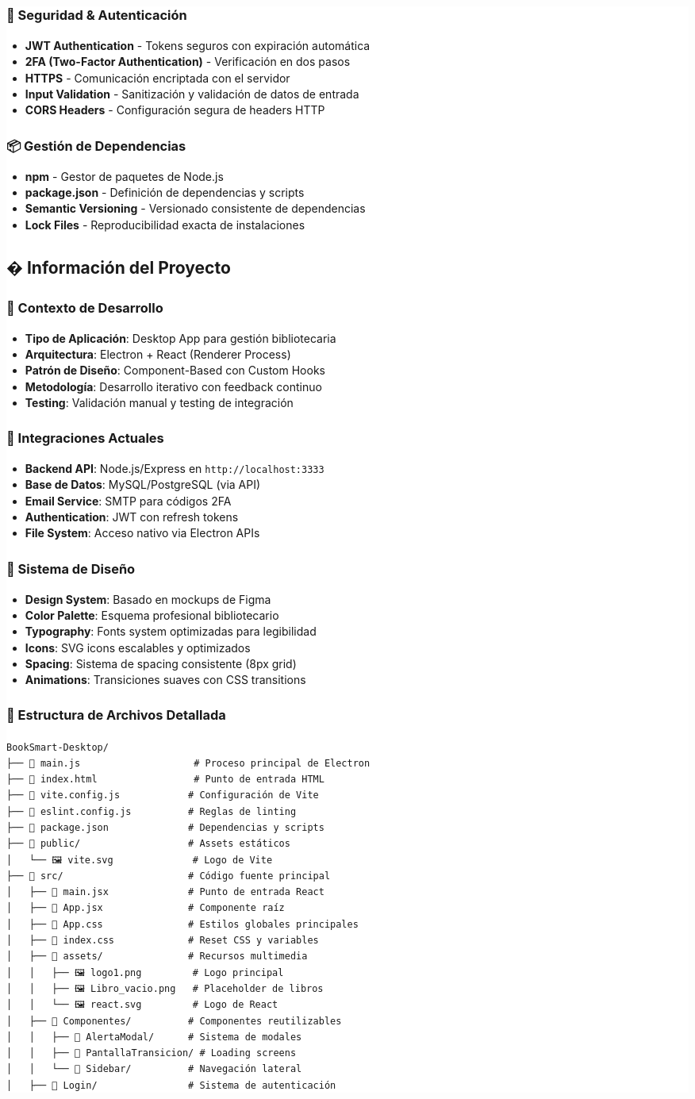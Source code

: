 ### **🔐 Seguridad & Autenticación**
- **JWT Authentication** - Tokens seguros con expiración automática
- **2FA (Two-Factor Authentication)** - Verificación en dos pasos
- **HTTPS** - Comunicación encriptada con el servidor
- **Input Validation** - Sanitización y validación de datos de entrada
- **CORS Headers** - Configuración segura de headers HTTP

### **📦 Gestión de Dependencias**
- **npm** - Gestor de paquetes de Node.js
- **package.json** - Definición de dependencias y scripts
- **Semantic Versioning** - Versionado consistente de dependencias
- **Lock Files** - Reproducibilidad exacta de instalaciones

## � Información del Proyecto

### **🎯 Contexto de Desarrollo**
- **Tipo de Aplicación**: Desktop App para gestión bibliotecaria
- **Arquitectura**: Electron + React (Renderer Process)
- **Patrón de Diseño**: Component-Based con Custom Hooks
- **Metodología**: Desarrollo iterativo con feedback continuo
- **Testing**: Validación manual y testing de integración

### **🔗 Integraciones Actuales**
- **Backend API**: Node.js/Express en `http://localhost:3333`
- **Base de Datos**: MySQL/PostgreSQL (via API)
- **Email Service**: SMTP para códigos 2FA
- **Authentication**: JWT con refresh tokens
- **File System**: Acceso nativo via Electron APIs

### **🎨 Sistema de Diseño**
- **Design System**: Basado en mockups de Figma
- **Color Palette**: Esquema profesional bibliotecario
- **Typography**: Fonts system optimizadas para legibilidad
- **Icons**: SVG icons escalables y optimizados
- **Spacing**: Sistema de spacing consistente (8px grid)
- **Animations**: Transiciones suaves con CSS transitions

### **📁 Estructura de Archivos Detallada**
```
BookSmart-Desktop/
├── 📄 main.js                    # Proceso principal de Electron
├── 📄 index.html                 # Punto de entrada HTML
├── 📄 vite.config.js            # Configuración de Vite
├── 📄 eslint.config.js          # Reglas de linting
├── 📄 package.json              # Dependencias y scripts
├── 📁 public/                   # Assets estáticos
│   └── 🖼️ vite.svg              # Logo de Vite
├── 📁 src/                      # Código fuente principal
│   ├── 📄 main.jsx              # Punto de entrada React
│   ├── 📄 App.jsx               # Componente raíz
│   ├── 🎨 App.css               # Estilos globales principales
│   ├── 🎨 index.css             # Reset CSS y variables
│   ├── 📁 assets/               # Recursos multimedia
│   │   ├── 🖼️ logo1.png         # Logo principal
│   │   ├── 🖼️ Libro_vacio.png   # Placeholder de libros
│   │   └── 🖼️ react.svg         # Logo de React
│   ├── 📁 Componentes/          # Componentes reutilizables
│   │   ├── 📁 AlertaModal/      # Sistema de modales
│   │   ├── 📁 PantallaTransicion/ # Loading screens
│   │   └── 📁 Sidebar/          # Navegación lateral
│   ├── 📁 Login/                # Sistema de autenticación
```